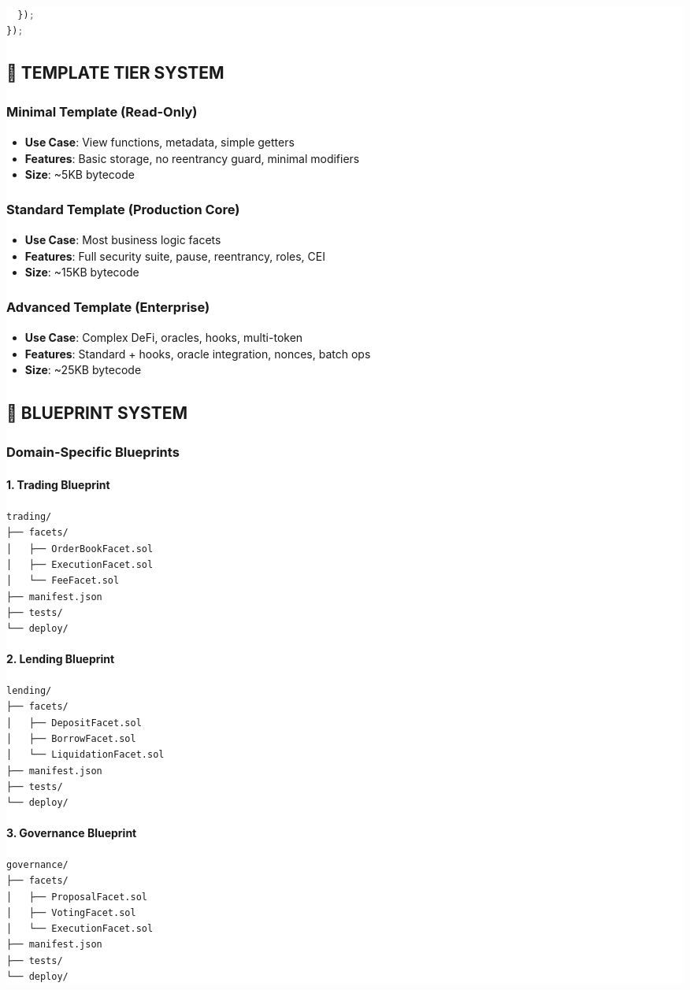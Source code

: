```typescript
  });
});
```

## 🔧 TEMPLATE TIER SYSTEM

### Minimal Template (Read-Only)
- **Use Case**: View functions, metadata, simple getters
- **Features**: Basic storage, no reentrancy guard, minimal modifiers
- **Size**: ~5KB bytecode

### Standard Template (Production Core)
- **Use Case**: Most business logic facets
- **Features**: Full security suite, pause, reentrancy, roles, CEI
- **Size**: ~15KB bytecode

### Advanced Template (Enterprise)
- **Use Case**: Complex DeFi, oracles, hooks, multi-token
- **Features**: Standard + hooks, oracle integration, nonces, batch ops
- **Size**: ~25KB bytecode

## 🚀 BLUEPRINT SYSTEM

### Domain-Specific Blueprints

#### 1. Trading Blueprint
```
trading/
├── facets/
│   ├── OrderBookFacet.sol
│   ├── ExecutionFacet.sol
│   └── FeeFacet.sol
├── manifest.json
├── tests/
└── deploy/
```

#### 2. Lending Blueprint
```
lending/
├── facets/
│   ├── DepositFacet.sol
│   ├── BorrowFacet.sol
│   └── LiquidationFacet.sol
├── manifest.json
├── tests/
└── deploy/
```

#### 3. Governance Blueprint
```
governance/
├── facets/
│   ├── ProposalFacet.sol
│   ├── VotingFacet.sol
│   └── ExecutionFacet.sol
├── manifest.json
├── tests/
└── deploy/
```
